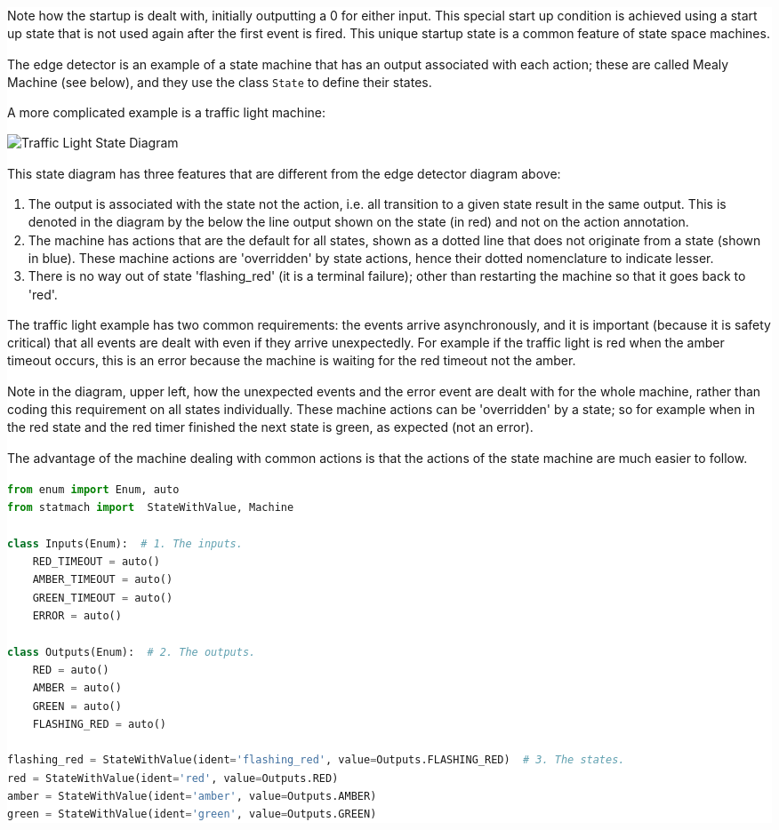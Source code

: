Note how the startup is dealt with, initially outputting a 0 for either input.
This special start up condition is achieved using a
start up state that is not used again after the first event is fired.
This unique startup state is a common feature of state space machines.

The edge detector is an example of a state machine that has an 
output associated with each action;
these are called Mealy Machine (see below),
and they use the class ``State`` to define their states.

A more complicated example is a traffic light machine:

![Traffic Light State Diagram](media/TrafficLightStateDiagram.png)
    
This state diagram has three features that are different 
from the edge detector diagram above:

  1. The output is associated with the state not the action, 
     i.e. all transition to a given state result in the same output.
     This is denoted in the diagram by the below the line output shown 
     on the state (in red) and not on the action annotation.
  2. The machine has actions that are the default for all states, 
     shown as a dotted line that does not originate from a state (shown in blue).
     These machine actions are 'overridden' by state actions, 
     hence their dotted nomenclature to indicate lesser.
  3. There is no way out of state 'flashing_red' (it is a terminal failure); 
     other than restarting the machine so that it goes back to 'red'.

The traffic light example has two common requirements: the events arrive 
asynchronously, and it is important (because it is safety critical)
that all events are dealt with even if they arrive unexpectedly.
For example if the traffic light is red when the amber timeout occurs, 
this is an error because the machine is waiting
for the red timeout not the amber.

Note in the diagram, upper left, how the unexpected events and the 
error event are dealt with for the whole machine,
rather than coding this requirement on all states individually.
These machine actions can be 'overridden' by a state; 
so for example when in the red state and
the red timer finished the next state is green, as expected (not an error).

The advantage of the machine dealing with common actions is that the actions 
of the state machine are much
easier to follow.

```python
from enum import Enum, auto
from statmach import  StateWithValue, Machine

class Inputs(Enum):  # 1. The inputs.
    RED_TIMEOUT = auto()
    AMBER_TIMEOUT = auto()
    GREEN_TIMEOUT = auto()
    ERROR = auto()

class Outputs(Enum):  # 2. The outputs.
    RED = auto()
    AMBER = auto()
    GREEN = auto()
    FLASHING_RED = auto()

flashing_red = StateWithValue(ident='flashing_red', value=Outputs.FLASHING_RED)  # 3. The states.
red = StateWithValue(ident='red', value=Outputs.RED)
amber = StateWithValue(ident='amber', value=Outputs.AMBER)
green = StateWithValue(ident='green', value=Outputs.GREEN)

```
